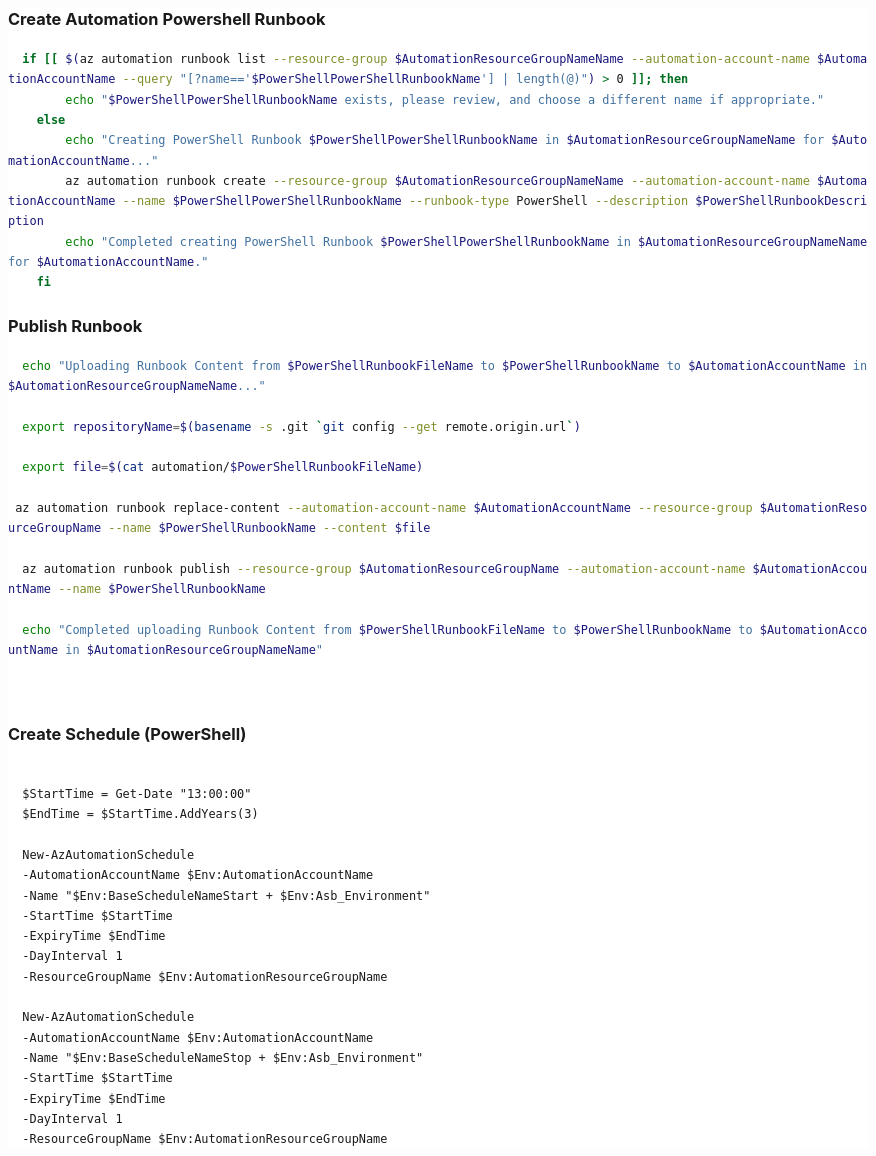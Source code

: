 ### Create Automation Powershell Runbook

``` bash
  if [[ $(az automation runbook list --resource-group $AutomationResourceGroupNameName --automation-account-name $AutomationAccountName --query "[?name=='$PowerShellPowerShellRunbookName'] | length(@)") > 0 ]]; then
        echo "$PowerShellPowerShellRunbookName exists, please review, and choose a different name if appropriate."
    else
        echo "Creating PowerShell Runbook $PowerShellPowerShellRunbookName in $AutomationResourceGroupNameName for $AutomationAccountName..."
        az automation runbook create --resource-group $AutomationResourceGroupNameName --automation-account-name $AutomationAccountName --name $PowerShellPowerShellRunbookName --runbook-type PowerShell --description $PowerShellRunbookDescription
        echo "Completed creating PowerShell Runbook $PowerShellPowerShellRunbookName in $AutomationResourceGroupNameName for $AutomationAccountName."
    fi
```

### Publish Runbook

``` bash
  echo "Uploading Runbook Content from $PowerShellRunbookFileName to $PowerShellRunbookName to $AutomationAccountName in $AutomationResourceGroupNameName..."
  
  export repositoryName=$(basename -s .git `git config --get remote.origin.url`)
  
  export file=$(cat automation/$PowerShellRunbookFileName) 

 az automation runbook replace-content --automation-account-name $AutomationAccountName --resource-group $AutomationResourceGroupName --name $PowerShellRunbookName --content $file

  az automation runbook publish --resource-group $AutomationResourceGroupName --automation-account-name $AutomationAccountName --name $PowerShellRunbookName
  
  echo "Completed uploading Runbook Content from $PowerShellRunbookFileName to $PowerShellRunbookName to $AutomationAccountName in $AutomationResourceGroupNameName"

 
```

### Create Schedule (PowerShell)

``` azurepowershell

  $StartTime = Get-Date "13:00:00"
  $EndTime = $StartTime.AddYears(3)

  New-AzAutomationSchedule 
  -AutomationAccountName $Env:AutomationAccountName 
  -Name "$Env:BaseScheduleNameStart + $Env:Asb_Environment"
  -StartTime $StartTime 
  -ExpiryTime $EndTime 
  -DayInterval 1 
  -ResourceGroupName $Env:AutomationResourceGroupName

  New-AzAutomationSchedule 
  -AutomationAccountName $Env:AutomationAccountName 
  -Name "$Env:BaseScheduleNameStop + $Env:Asb_Environment"
  -StartTime $StartTime 
  -ExpiryTime $EndTime 
  -DayInterval 1 
  -ResourceGroupName $Env:AutomationResourceGroupName

```